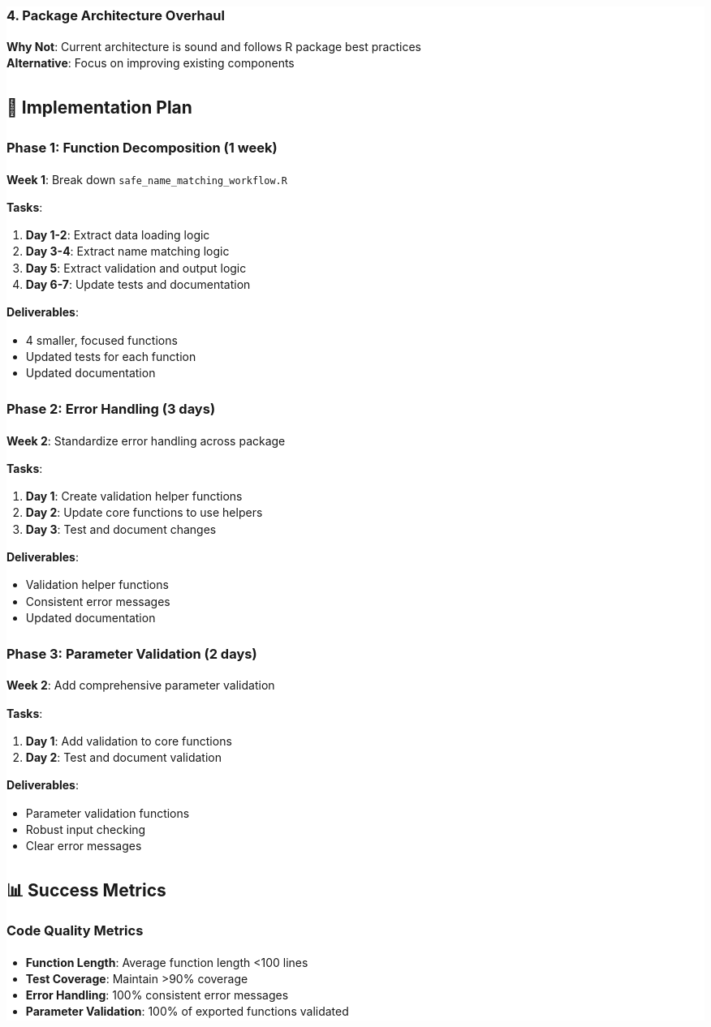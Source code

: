 ### 4. Package Architecture Overhaul
**Why Not**: Current architecture is sound and follows R package best practices  
**Alternative**: Focus on improving existing components  

## 🎯 Implementation Plan

### Phase 1: Function Decomposition (1 week)
**Week 1**: Break down `safe_name_matching_workflow.R`

**Tasks**:
1. **Day 1-2**: Extract data loading logic
2. **Day 3-4**: Extract name matching logic
3. **Day 5**: Extract validation and output logic
4. **Day 6-7**: Update tests and documentation

**Deliverables**:
- 4 smaller, focused functions
- Updated tests for each function
- Updated documentation

### Phase 2: Error Handling (3 days)
**Week 2**: Standardize error handling across package

**Tasks**:
1. **Day 1**: Create validation helper functions
2. **Day 2**: Update core functions to use helpers
3. **Day 3**: Test and document changes

**Deliverables**:
- Validation helper functions
- Consistent error messages
- Updated documentation

### Phase 3: Parameter Validation (2 days)
**Week 2**: Add comprehensive parameter validation

**Tasks**:
1. **Day 1**: Add validation to core functions
2. **Day 2**: Test and document validation

**Deliverables**:
- Parameter validation functions
- Robust input checking
- Clear error messages

## 📊 Success Metrics

### Code Quality Metrics
- **Function Length**: Average function length <100 lines
- **Test Coverage**: Maintain >90% coverage
- **Error Handling**: 100% consistent error messages
- **Parameter Validation**: 100% of exported functions validated
